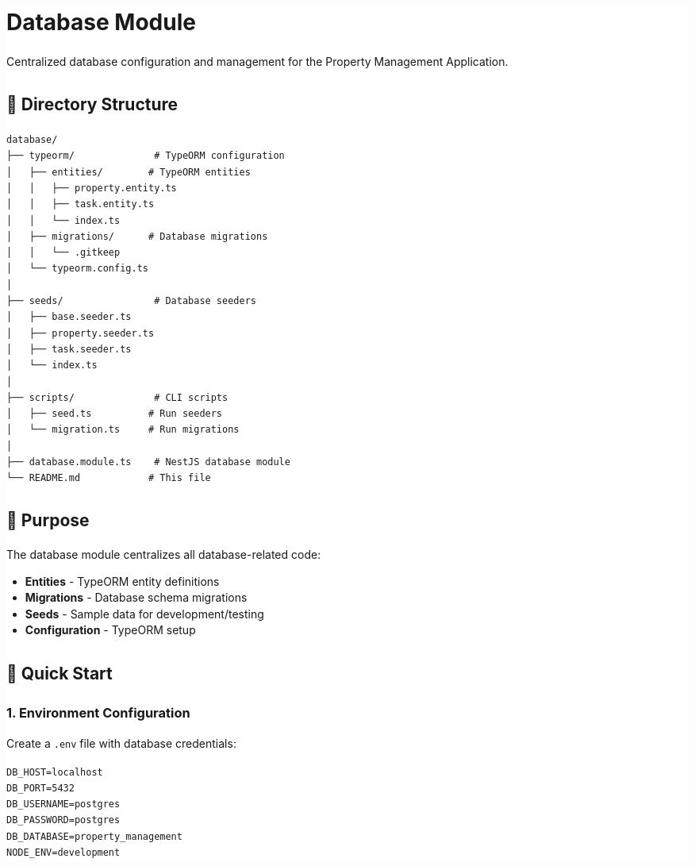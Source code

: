 # Database Module

Centralized database configuration and management for the Property Management Application.

## 📁 Directory Structure

```
database/
├── typeorm/              # TypeORM configuration
│   ├── entities/        # TypeORM entities
│   │   ├── property.entity.ts
│   │   ├── task.entity.ts
│   │   └── index.ts
│   ├── migrations/      # Database migrations
│   │   └── .gitkeep
│   └── typeorm.config.ts
│
├── seeds/                # Database seeders
│   ├── base.seeder.ts
│   ├── property.seeder.ts
│   ├── task.seeder.ts
│   └── index.ts
│
├── scripts/              # CLI scripts
│   ├── seed.ts          # Run seeders
│   └── migration.ts     # Run migrations
│
├── database.module.ts    # NestJS database module
└── README.md            # This file
```

## 🎯 Purpose

The database module centralizes all database-related code:
- **Entities** - TypeORM entity definitions
- **Migrations** - Database schema migrations
- **Seeds** - Sample data for development/testing
- **Configuration** - TypeORM setup

## 🚀 Quick Start

### 1. Environment Configuration

Create a `.env` file with database credentials:

```env
DB_HOST=localhost
DB_PORT=5432
DB_USERNAME=postgres
DB_PASSWORD=postgres
DB_DATABASE=property_management
NODE_ENV=development
```
